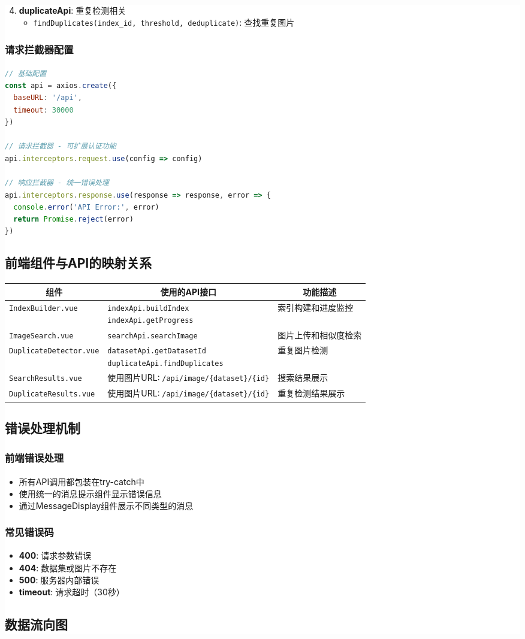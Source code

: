 4. **duplicateApi**: 重复检测相关
   - `findDuplicates(index_id, threshold, deduplicate)`: 查找重复图片

### 请求拦截器配置

```javascript
// 基础配置
const api = axios.create({
  baseURL: '/api',
  timeout: 30000
})

// 请求拦截器 - 可扩展认证功能
api.interceptors.request.use(config => config)

// 响应拦截器 - 统一错误处理
api.interceptors.response.use(response => response, error => {
  console.error('API Error:', error)
  return Promise.reject(error)
})
```

## 前端组件与API的映射关系

| 组件 | 使用的API接口 | 功能描述 |
|------|---------------|----------|
| `IndexBuilder.vue` | `indexApi.buildIndex`<br>`indexApi.getProgress` | 索引构建和进度监控 |
| `ImageSearch.vue` | `searchApi.searchImage` | 图片上传和相似度检索 |
| `DuplicateDetector.vue` | `datasetApi.getDatasetId`<br>`duplicateApi.findDuplicates` | 重复图片检测 |
| `SearchResults.vue` | 使用图片URL: `/api/image/{dataset}/{id}` | 搜索结果展示 |
| `DuplicateResults.vue` | 使用图片URL: `/api/image/{dataset}/{id}` | 重复检测结果展示 |

## 错误处理机制

### 前端错误处理
- 所有API调用都包装在try-catch中
- 使用统一的消息提示组件显示错误信息
- 通过MessageDisplay组件展示不同类型的消息

### 常见错误码
- **400**: 请求参数错误
- **404**: 数据集或图片不存在
- **500**: 服务器内部错误
- **timeout**: 请求超时（30秒）

## 数据流向图
